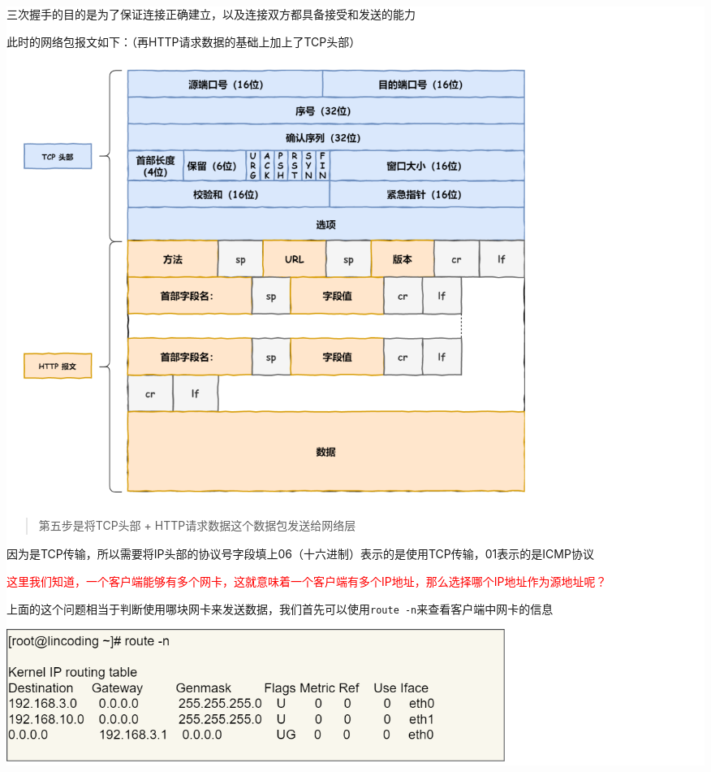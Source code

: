 三次握手的目的是为了保证连接正确建立，以及连接双方都具备接受和发送的能力

此时的网络包报文如下：（再HTTP请求数据的基础上加上了TCP头部）

<img src="../../image/ComputerNetwork/image-20211205171156498.png" alt="image-20211205171156498" style="zoom:67%;" />



> 第五步是将TCP头部 + HTTP请求数据这个数据包发送给网络层

因为是TCP传输，所以需要将IP头部的协议号字段填上06（十六进制）表示的是使用TCP传输，01表示的是ICMP协议

<font color=red>这里我们知道，一个客户端能够有多个网卡，这就意味着一个客户端有多个IP地址，那么选择哪个IP地址作为源地址呢？</font>

上面的这个问题相当于判断使用哪块网卡来发送数据，我们首先可以使用`route -n`来查看客户端中网卡的信息

<img src="../../image/ComputerNetwork/image-202112011557320577.png" style="zoom:67%;" />

